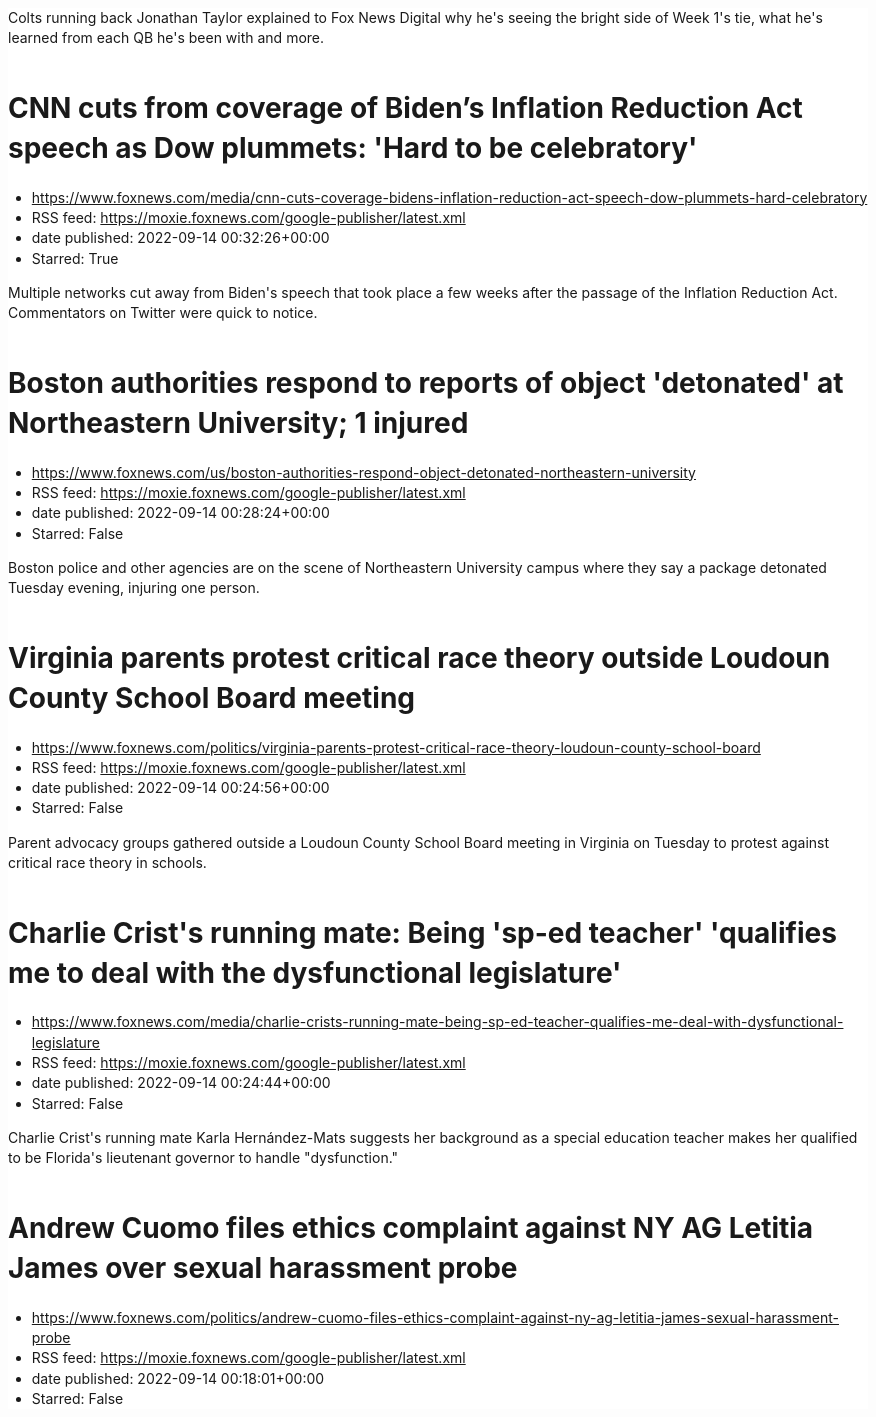 Colts running back Jonathan Taylor explained to Fox News Digital why he's seeing the bright side of Week 1's tie, what he's learned from each QB he's been with and more.

# CNN cuts from coverage of Biden’s Inflation Reduction Act speech as Dow plummets: 'Hard to be celebratory'
 - https://www.foxnews.com/media/cnn-cuts-coverage-bidens-inflation-reduction-act-speech-dow-plummets-hard-celebratory
 - RSS feed: https://moxie.foxnews.com/google-publisher/latest.xml
 - date published: 2022-09-14 00:32:26+00:00
 - Starred: True

Multiple networks cut away from Biden's speech that took place a few weeks after the passage of the Inflation Reduction Act. Commentators on Twitter were quick to notice.

# Boston authorities respond to reports of object 'detonated' at Northeastern University; 1 injured
 - https://www.foxnews.com/us/boston-authorities-respond-object-detonated-northeastern-university
 - RSS feed: https://moxie.foxnews.com/google-publisher/latest.xml
 - date published: 2022-09-14 00:28:24+00:00
 - Starred: False

Boston police and other agencies are on the scene of Northeastern University campus where they say a package detonated Tuesday evening, injuring one person.

# Virginia parents protest critical race theory outside Loudoun County School Board meeting
 - https://www.foxnews.com/politics/virginia-parents-protest-critical-race-theory-loudoun-county-school-board
 - RSS feed: https://moxie.foxnews.com/google-publisher/latest.xml
 - date published: 2022-09-14 00:24:56+00:00
 - Starred: False

Parent advocacy groups gathered outside a Loudoun County School Board meeting in Virginia on Tuesday to protest against critical race theory in schools.

# Charlie Crist's running mate: Being 'sp-ed teacher' 'qualifies me to deal with the dysfunctional legislature'
 - https://www.foxnews.com/media/charlie-crists-running-mate-being-sp-ed-teacher-qualifies-me-deal-with-dysfunctional-legislature
 - RSS feed: https://moxie.foxnews.com/google-publisher/latest.xml
 - date published: 2022-09-14 00:24:44+00:00
 - Starred: False

Charlie Crist's running mate Karla Hernández-Mats suggests her background as a special education teacher makes her qualified to be Florida's lieutenant governor to handle "dysfunction."

# Andrew Cuomo files ethics complaint against NY AG Letitia James over sexual harassment probe
 - https://www.foxnews.com/politics/andrew-cuomo-files-ethics-complaint-against-ny-ag-letitia-james-sexual-harassment-probe
 - RSS feed: https://moxie.foxnews.com/google-publisher/latest.xml
 - date published: 2022-09-14 00:18:01+00:00
 - Starred: False
